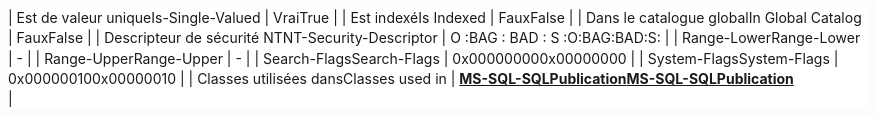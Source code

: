 | <span data-ttu-id="1b840-254">Est de valeur unique</span><span class="sxs-lookup"><span data-stu-id="1b840-254">Is-Single-Valued</span></span>       | <span data-ttu-id="1b840-255">Vrai</span><span class="sxs-lookup"><span data-stu-id="1b840-255">True</span></span>                                                                |
| <span data-ttu-id="1b840-256">Est indexé</span><span class="sxs-lookup"><span data-stu-id="1b840-256">Is Indexed</span></span>             | <span data-ttu-id="1b840-257">Faux</span><span class="sxs-lookup"><span data-stu-id="1b840-257">False</span></span>                                                               |
| <span data-ttu-id="1b840-258">Dans le catalogue global</span><span class="sxs-lookup"><span data-stu-id="1b840-258">In Global Catalog</span></span>      | <span data-ttu-id="1b840-259">Faux</span><span class="sxs-lookup"><span data-stu-id="1b840-259">False</span></span>                                                               |
| <span data-ttu-id="1b840-260">Descripteur de sécurité NT</span><span class="sxs-lookup"><span data-stu-id="1b840-260">NT-Security-Descriptor</span></span> | <span data-ttu-id="1b840-261">O :BAG : BAD : S :</span><span class="sxs-lookup"><span data-stu-id="1b840-261">O:BAG:BAD:S:</span></span>                                                        |
| <span data-ttu-id="1b840-262">Range-Lower</span><span class="sxs-lookup"><span data-stu-id="1b840-262">Range-Lower</span></span>            | \-                                                                  |
| <span data-ttu-id="1b840-263">Range-Upper</span><span class="sxs-lookup"><span data-stu-id="1b840-263">Range-Upper</span></span>            | \-                                                                  |
| <span data-ttu-id="1b840-264">Search-Flags</span><span class="sxs-lookup"><span data-stu-id="1b840-264">Search-Flags</span></span>           | <span data-ttu-id="1b840-265">0x00000000</span><span class="sxs-lookup"><span data-stu-id="1b840-265">0x00000000</span></span>                                                          |
| <span data-ttu-id="1b840-266">System-Flags</span><span class="sxs-lookup"><span data-stu-id="1b840-266">System-Flags</span></span>           | <span data-ttu-id="1b840-267">0x00000010</span><span class="sxs-lookup"><span data-stu-id="1b840-267">0x00000010</span></span>                                                          |
| <span data-ttu-id="1b840-268">Classes utilisées dans</span><span class="sxs-lookup"><span data-stu-id="1b840-268">Classes used in</span></span>        | [<span data-ttu-id="1b840-269">**MS-SQL-SQLPublication**</span><span class="sxs-lookup"><span data-stu-id="1b840-269">**MS-SQL-SQLPublication**</span></span>](c-ms-sql-sqlpublication.md)<br/> |



 

 





